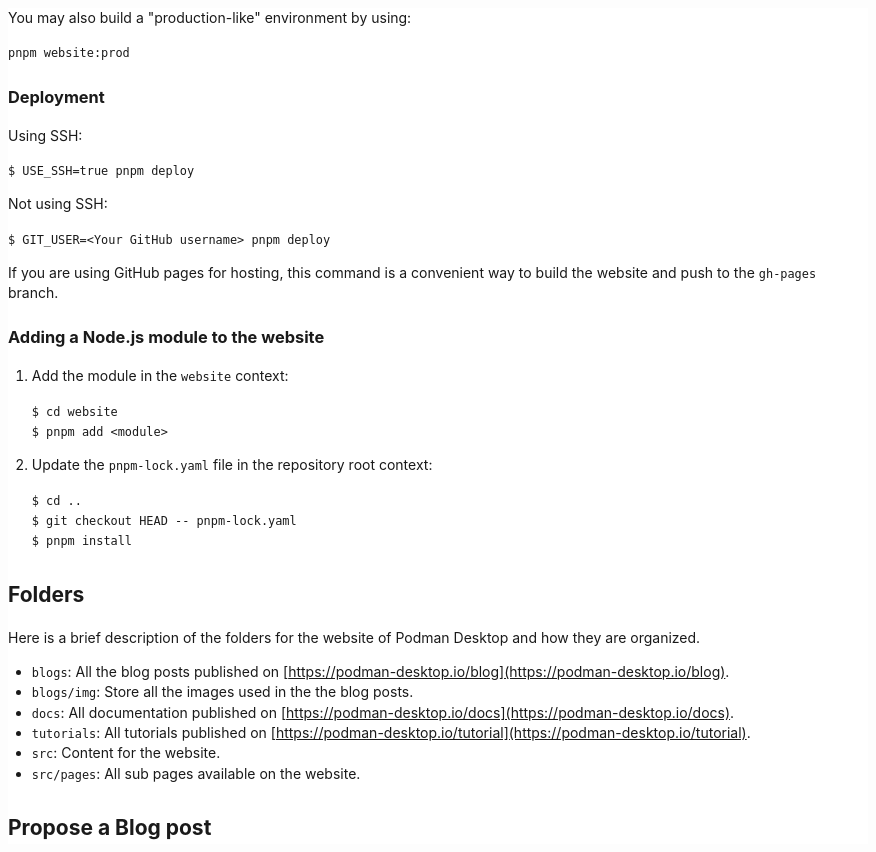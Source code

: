 You may also build a "production-like" environment by using:

```sh
pnpm website:prod
```

### Deployment

Using SSH:

```shell-session
$ USE_SSH=true pnpm deploy
```

Not using SSH:

```shell-session
$ GIT_USER=<Your GitHub username> pnpm deploy
```

If you are using GitHub pages for hosting, this command is a convenient way to build the website and push to the `gh-pages` branch.

### Adding a Node.js module to the website

1. Add the module in the `website` context:

   ```shell-session
   $ cd website
   $ pnpm add <module>
   ```

2. Update the `pnpm-lock.yaml` file in the repository root context:

   ```shell-session
   $ cd ..
   $ git checkout HEAD -- pnpm-lock.yaml
   $ pnpm install
   ```

## Folders

Here is a brief description of the folders for the website of Podman Desktop and how they are organized.

- `blogs`: All the blog posts published on [https://podman-desktop.io/blog](https://podman-desktop.io/blog).
- `blogs/img`: Store all the images used in the the blog posts.
- `docs`: All documentation published on [https://podman-desktop.io/docs](https://podman-desktop.io/docs).
- `tutorials`: All tutorials published on [https://podman-desktop.io/tutorial](https://podman-desktop.io/tutorial).
- `src`: Content for the website.
- `src/pages`: All sub pages available on the website.

## Propose a Blog post
